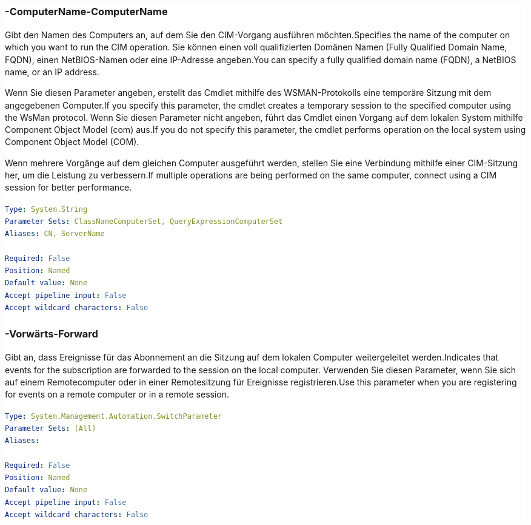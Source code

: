 ### <span data-ttu-id="978d5-146">-ComputerName</span><span class="sxs-lookup"><span data-stu-id="978d5-146">-ComputerName</span></span>

<span data-ttu-id="978d5-147">Gibt den Namen des Computers an, auf dem Sie den CIM-Vorgang ausführen möchten.</span><span class="sxs-lookup"><span data-stu-id="978d5-147">Specifies the name of the computer on which you want to run the CIM operation.</span></span> <span data-ttu-id="978d5-148">Sie können einen voll qualifizierten Domänen Namen (Fully Qualified Domain Name, FQDN), einen NetBIOS-Namen oder eine IP-Adresse angeben.</span><span class="sxs-lookup"><span data-stu-id="978d5-148">You can specify a fully qualified domain name (FQDN), a NetBIOS name, or an IP address.</span></span>

<span data-ttu-id="978d5-149">Wenn Sie diesen Parameter angeben, erstellt das Cmdlet mithilfe des WSMAN-Protokolls eine temporäre Sitzung mit dem angegebenen Computer.</span><span class="sxs-lookup"><span data-stu-id="978d5-149">If you specify this parameter, the cmdlet creates a temporary session to the specified computer using the WsMan protocol.</span></span> <span data-ttu-id="978d5-150">Wenn Sie diesen Parameter nicht angeben, führt das Cmdlet einen Vorgang auf dem lokalen System mithilfe Component Object Model (com) aus.</span><span class="sxs-lookup"><span data-stu-id="978d5-150">If you do not specify this parameter, the cmdlet performs operation on the local system using Component Object Model (COM).</span></span>

<span data-ttu-id="978d5-151">Wenn mehrere Vorgänge auf dem gleichen Computer ausgeführt werden, stellen Sie eine Verbindung mithilfe einer CIM-Sitzung her, um die Leistung zu verbessern.</span><span class="sxs-lookup"><span data-stu-id="978d5-151">If multiple operations are being performed on the same computer, connect using a CIM session for better performance.</span></span>

```yaml
Type: System.String
Parameter Sets: ClassNameComputerSet, QueryExpressionComputerSet
Aliases: CN, ServerName

Required: False
Position: Named
Default value: None
Accept pipeline input: False
Accept wildcard characters: False
```

### <span data-ttu-id="978d5-152">-Vorwärts</span><span class="sxs-lookup"><span data-stu-id="978d5-152">-Forward</span></span>

<span data-ttu-id="978d5-153">Gibt an, dass Ereignisse für das Abonnement an die Sitzung auf dem lokalen Computer weitergeleitet werden.</span><span class="sxs-lookup"><span data-stu-id="978d5-153">Indicates that events for the subscription are forwarded to the session on the local computer.</span></span> <span data-ttu-id="978d5-154">Verwenden Sie diesen Parameter, wenn Sie sich auf einem Remotecomputer oder in einer Remotesitzung für Ereignisse registrieren.</span><span class="sxs-lookup"><span data-stu-id="978d5-154">Use this parameter when you are registering for events on a remote computer or in a remote session.</span></span>

```yaml
Type: System.Management.Automation.SwitchParameter
Parameter Sets: (All)
Aliases:

Required: False
Position: Named
Default value: None
Accept pipeline input: False
Accept wildcard characters: False
```
